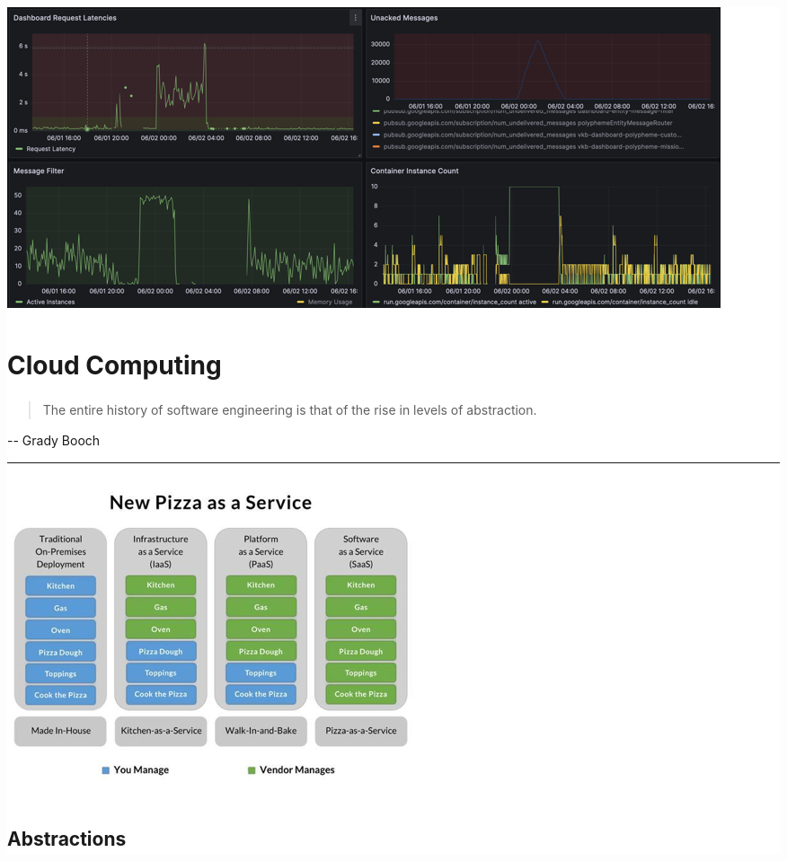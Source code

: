 ![w:1000px](Images/CaseStudyDashboard.png)

# Cloud Computing

> The entire history of software engineering is that of the rise in levels of abstraction.

-- Grady Booch

---

![w:800px](Images/PizzaAsAService.png)

## Abstractions
